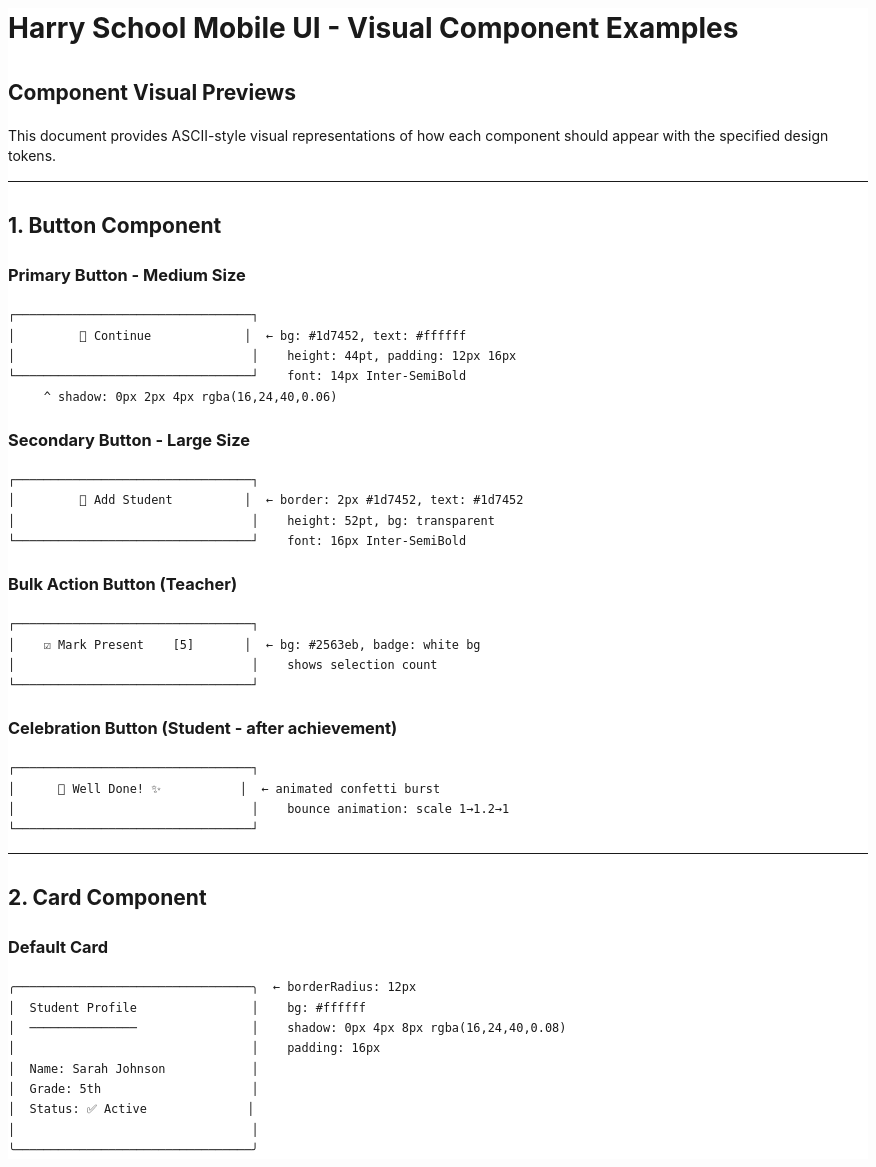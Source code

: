 # Harry School Mobile UI - Visual Component Examples

## Component Visual Previews

This document provides ASCII-style visual representations of how each component should appear with the specified design tokens.

---

## 1. Button Component

### Primary Button - Medium Size
```
┌─────────────────────────────────┐
│         🔵 Continue             │  ← bg: #1d7452, text: #ffffff
│                                 │    height: 44pt, padding: 12px 16px
└─────────────────────────────────┘    font: 14px Inter-SemiBold
     ^ shadow: 0px 2px 4px rgba(16,24,40,0.06)
```

### Secondary Button - Large Size  
```
┌─────────────────────────────────┐
│         📱 Add Student          │  ← border: 2px #1d7452, text: #1d7452
│                                 │    height: 52pt, bg: transparent
└─────────────────────────────────┘    font: 16px Inter-SemiBold
```

### Bulk Action Button (Teacher)
```
┌─────────────────────────────────┐
│    ☑️ Mark Present    [5]       │  ← bg: #2563eb, badge: white bg
│                                 │    shows selection count
└─────────────────────────────────┘
```

### Celebration Button (Student - after achievement)
```
┌─────────────────────────────────┐
│      🎉 Well Done! ✨           │  ← animated confetti burst
│                                 │    bounce animation: scale 1→1.2→1
└─────────────────────────────────┘
```

---

## 2. Card Component

### Default Card
```
╭─────────────────────────────────╮  ← borderRadius: 12px
│  Student Profile                │    bg: #ffffff
│  ───────────────                │    shadow: 0px 4px 8px rgba(16,24,40,0.08)
│                                 │    padding: 16px
│  Name: Sarah Johnson            │
│  Grade: 5th                     │
│  Status: ✅ Active              │
│                                 │
╰─────────────────────────────────╯
```
